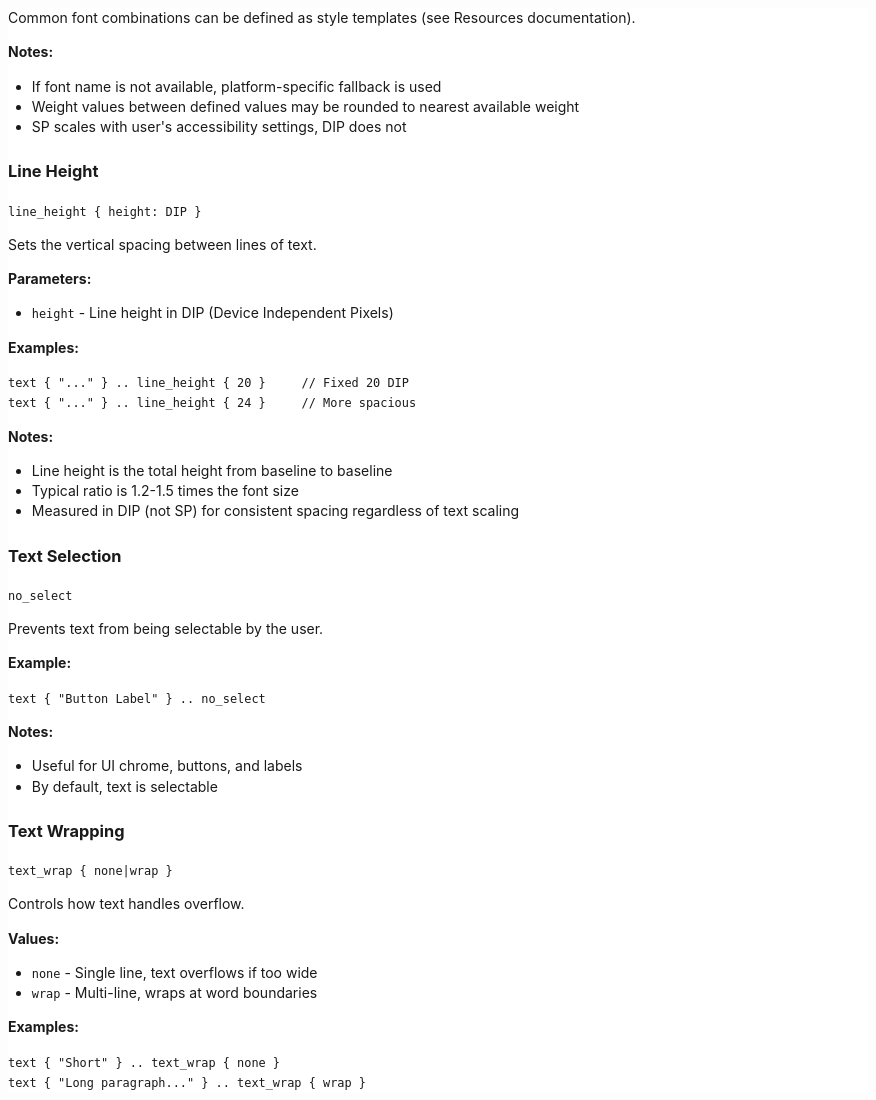 Common font combinations can be defined as style templates (see Resources documentation).

**Notes:**

- If font name is not available, platform-specific fallback is used
- Weight values between defined values may be rounded to nearest available weight
- SP scales with user's accessibility settings, DIP does not

### Line Height

`line_height { height: DIP }`

Sets the vertical spacing between lines of text.

**Parameters:**

- `height` - Line height in DIP (Device Independent Pixels)

**Examples:**

```dsl
text { "..." } .. line_height { 20 }     // Fixed 20 DIP
text { "..." } .. line_height { 24 }     // More spacious
```

**Notes:**

- Line height is the total height from baseline to baseline
- Typical ratio is 1.2-1.5 times the font size
- Measured in DIP (not SP) for consistent spacing regardless of text scaling

### Text Selection

`no_select`

Prevents text from being selectable by the user.

**Example:**

```dsl
text { "Button Label" } .. no_select
```

**Notes:**
- Useful for UI chrome, buttons, and labels
- By default, text is selectable

### Text Wrapping

`text_wrap { none|wrap }`

Controls how text handles overflow.

**Values:**

- `none` - Single line, text overflows if too wide
- `wrap` - Multi-line, wraps at word boundaries

**Examples:**

```dsl
text { "Short" } .. text_wrap { none }
text { "Long paragraph..." } .. text_wrap { wrap }
```
